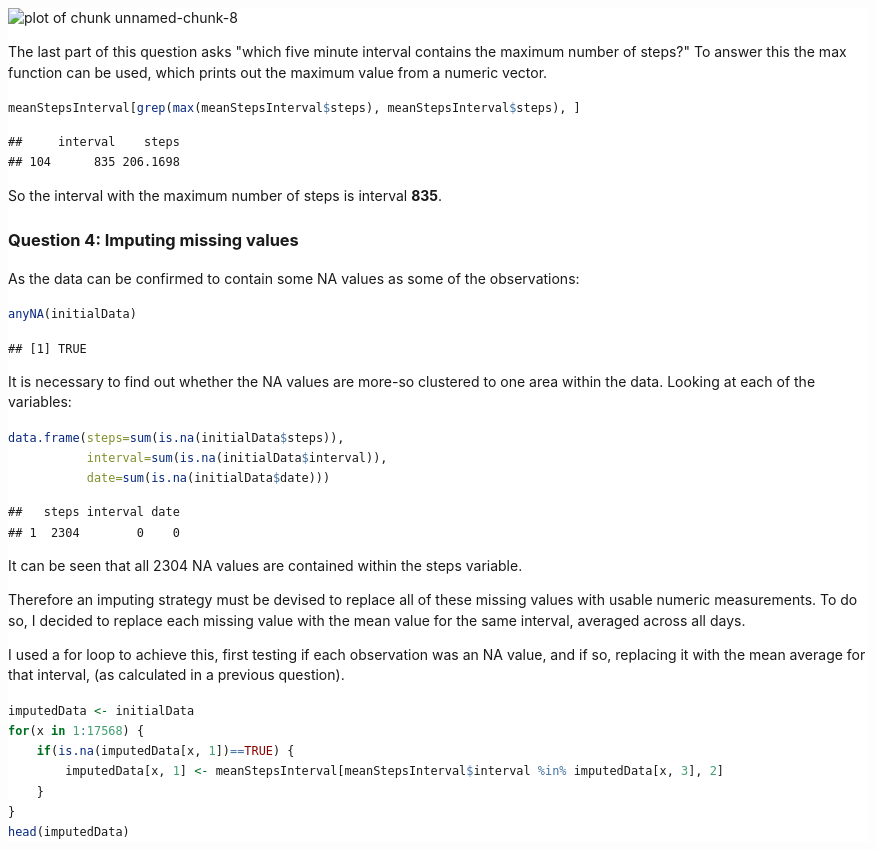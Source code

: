 ![plot of chunk unnamed-chunk-8]() 

The last part of this question asks "which five minute interval contains the maximum number of steps?" To answer this the max function can be used, which prints out the maximum value from a numeric vector.


```r
meanStepsInterval[grep(max(meanStepsInterval$steps), meanStepsInterval$steps), ]
```

```
##     interval    steps
## 104      835 206.1698
```

So the interval with the maximum number of steps is interval **835**.

### Question 4: Imputing missing values

As the data can be confirmed to contain some NA values as some of the observations:


```r
anyNA(initialData)
```

```
## [1] TRUE
```

It is necessary to find out whether the NA values are more-so clustered to one area within the data. Looking at each of the variables:


```r
data.frame(steps=sum(is.na(initialData$steps)), 
           interval=sum(is.na(initialData$interval)), 
           date=sum(is.na(initialData$date)))
```

```
##   steps interval date
## 1  2304        0    0
```

It can be seen that all 2304 NA values are contained within the steps variable.

Therefore an imputing strategy must be devised to replace all of these missing values with usable numeric measurements. To do so, I decided to replace each missing value with the mean value for the same interval, averaged across all days.

I used a for loop to achieve this, first testing if each observation was an NA value, and if so, replacing it with the mean average for that interval, (as calculated in a previous question).


```r
imputedData <- initialData
for(x in 1:17568) {
    if(is.na(imputedData[x, 1])==TRUE) {
        imputedData[x, 1] <- meanStepsInterval[meanStepsInterval$interval %in% imputedData[x, 3], 2]
    }
}
head(imputedData)
```
